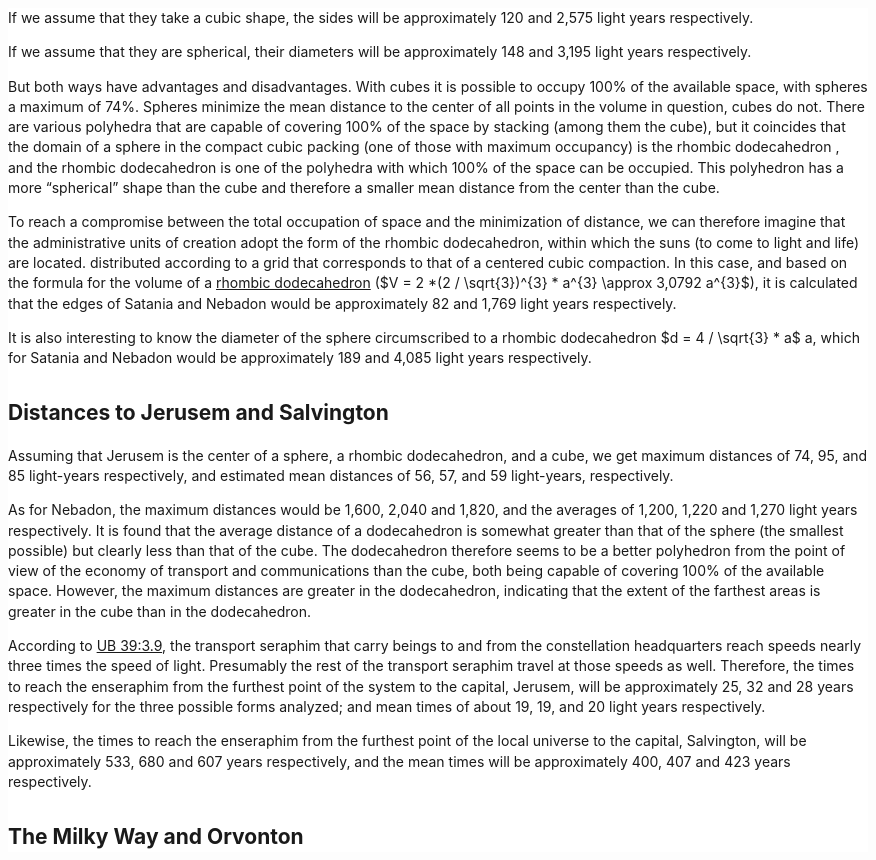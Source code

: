 If we assume that they take a cubic shape, the sides will be approximately 120 and 2,575 light years respectively.

If we assume that they are spherical, their diameters will be approximately 148 and 3,195 light years respectively.

But both ways have advantages and disadvantages. With cubes it is possible to occupy 100% of the available space, with spheres a maximum of 74%. Spheres minimize the mean distance to the center of all points in the volume in question, cubes do not. There are various polyhedra that are capable of covering 100% of the space by stacking (among them the cube), but it coincides that the domain of a sphere in the compact cubic packing (one of those with maximum occupancy) is the rhombic dodecahedron , and the rhombic dodecahedron is one of the polyhedra with which 100% of the space can be occupied. This polyhedron has a more “spherical” shape than the cube and therefore a smaller mean distance from the center than the cube.

To reach a compromise between the total occupation of space and the minimization of distance, we can therefore imagine that the administrative units of creation adopt the form of the rhombic dodecahedron, within which the suns (to come to light and life) are located. distributed according to a grid that corresponds to that of a centered cubic compaction. In this case, and based on the formula for the volume of a [rhombic dodecahedron](https://en.wikipedia.org/wiki/Rhombic_dodecahedron) ($V = 2 *(2 / \sqrt{3})^{3} * a^{3} \approx 3,0792 a^{3}$), it is calculated that the edges of Satania and Nebadon would be approximately 82 and 1,769 light years respectively.

It is also interesting to know the diameter of the sphere circumscribed to a rhombic dodecahedron $d = 4 / \sqrt{3} * a$ a, which for Satania and Nebadon would be approximately 189 and 4,085 light years respectively.

## Distances to Jerusem and Salvington

Assuming that Jerusem is the center of a sphere, a rhombic dodecahedron, and a cube, we get maximum distances of 74, 95, and 85 light-years respectively, and estimated mean distances of 56, 57, and 59 light-years, respectively.

As for Nebadon, the maximum distances would be 1,600, 2,040 and 1,820, and the averages of 1,200, 1,220 and 1,270 light years respectively. It is found that the average distance of a dodecahedron is somewhat greater than that of the sphere (the smallest possible) but clearly less than that of the cube. The dodecahedron therefore seems to be a better polyhedron from the point of view of the economy of transport and communications than the cube, both being capable of covering 100% of the available space. However, the maximum distances are greater in the dodecahedron, indicating that the extent of the farthest areas is greater in the cube than in the dodecahedron.

According to <a id="a118_13"></a>[UB 39:3.9](/en/The_Urantia_Book/39#p3_9), the transport seraphim that carry beings to and from the constellation headquarters reach speeds nearly three times the speed of light. Presumably the rest of the transport seraphim travel at those speeds as well. Therefore, the times to reach the enseraphim from the furthest point of the system to the capital, Jerusem, will be approximately 25, 32 and 28 years respectively for the three possible forms analyzed; and mean times of about 19, 19, and 20 light years respectively.

Likewise, the times to reach the enseraphim from the furthest point of the local universe to the capital, Salvington, will be approximately 533, 680 and 607 years respectively, and the mean times will be approximately 400, 407 and 423 years respectively.

## The Milky Way and Orvonton
